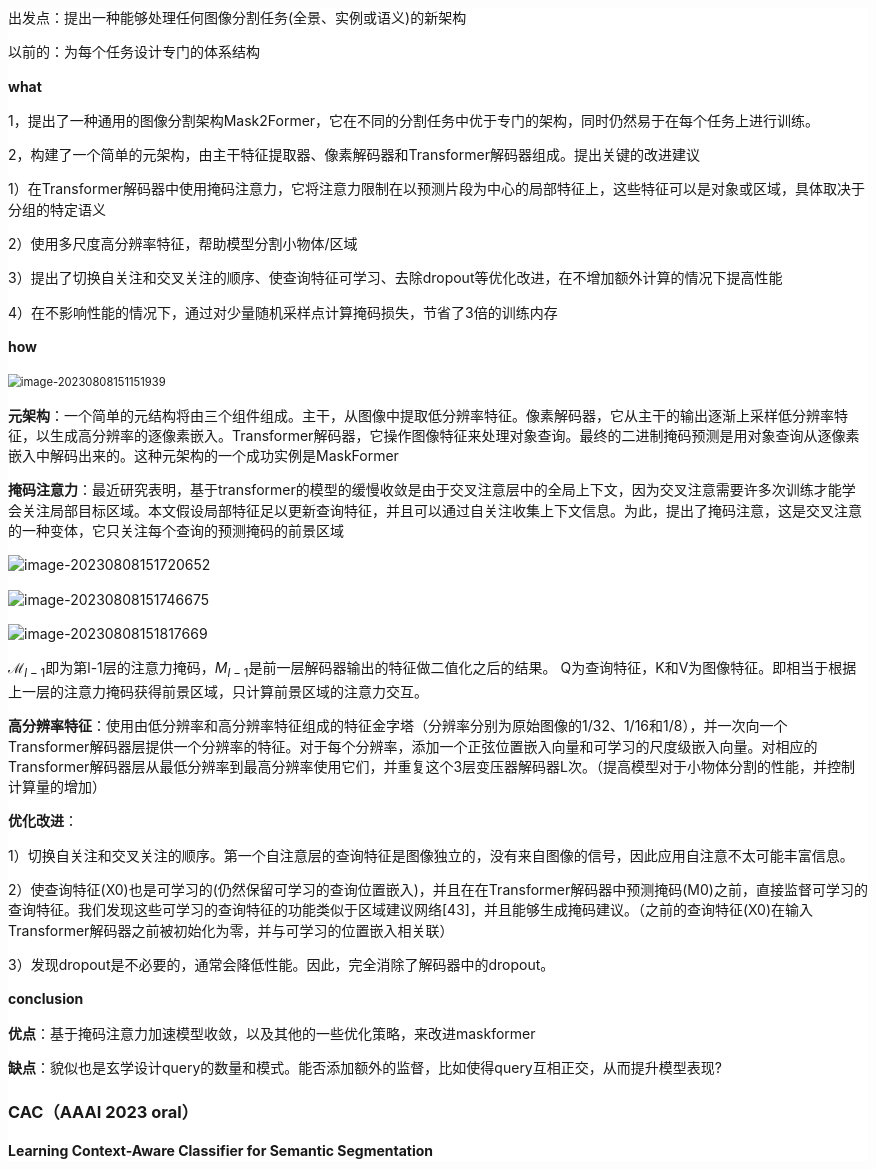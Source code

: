 出发点：提出一种能够处理任何图像分割任务(全景、实例或语义)的新架构

以前的：为每个任务设计专门的体系结构

**what**

1，提出了一种通用的图像分割架构Mask2Former，它在不同的分割任务中优于专门的架构，同时仍然易于在每个任务上进行训练。

2，构建了一个简单的元架构，由主干特征提取器、像素解码器和Transformer解码器组成。提出关键的改进建议

1）在Transformer解码器中使用掩码注意力，它将注意力限制在以预测片段为中心的局部特征上，这些特征可以是对象或区域，具体取决于分组的特定语义

2）使用多尺度高分辨率特征，帮助模型分割小物体/区域

3）提出了切换自关注和交叉关注的顺序、使查询特征可学习、去除dropout等优化改进，在不增加额外计算的情况下提高性能

4）在不影响性能的情况下，通过对少量随机采样点计算掩码损失，节省了3倍的训练内存

**how**

<img src="论文阅读记录-周报.assets/image-20230808151151939.png" alt="image-20230808151151939" style="zoom:80%;" />

**元架构**：一个简单的元结构将由三个组件组成。主干，从图像中提取低分辨率特征。像素解码器，它从主干的输出逐渐上采样低分辨率特征，以生成高分辨率的逐像素嵌入。Transformer解码器，它操作图像特征来处理对象查询。最终的二进制掩码预测是用对象查询从逐像素嵌入中解码出来的。这种元架构的一个成功实例是MaskFormer

**掩码注意力**：最近研究表明，基于transformer的模型的缓慢收敛是由于交叉注意层中的全局上下文，因为交叉注意需要许多次训练才能学会关注局部目标区域。本文假设局部特征足以更新查询特征，并且可以通过自关注收集上下文信息。为此，提出了掩码注意，这是交叉注意的一种变体，它只关注每个查询的预测掩码的前景区域

<img src="论文阅读记录-周报.assets/image-20230808151720652.png" alt="image-20230808151720652"  />

![image-20230808151746675](论文阅读记录-周报.assets/image-20230808151746675.png)

![image-20230808151817669](论文阅读记录-周报.assets/image-20230808151817669.png)

$\mathcal{M}_{l-1}$即为第l-1层的注意力掩码，$M_{l-1}$是前一层解码器输出的特征做二值化之后的结果。 Q为查询特征，K和V为图像特征。即相当于根据上一层的注意力掩码获得前景区域，只计算前景区域的注意力交互。

**高分辨率特征**：使用由低分辨率和高分辨率特征组成的特征金字塔（分辨率分别为原始图像的1/32、1/16和1/8），并一次向一个Transformer解码器层提供一个分辨率的特征。对于每个分辨率，添加一个正弦位置嵌入向量和可学习的尺度级嵌入向量。对相应的Transformer解码器层从最低分辨率到最高分辨率使用它们，并重复这个3层变压器解码器L次。（提高模型对于小物体分割的性能，并控制计算量的增加）

**优化改进**：

1）切换自关注和交叉关注的顺序。第一个自注意层的查询特征是图像独立的，没有来自图像的信号，因此应用自注意不太可能丰富信息。

2）使查询特征(X0)也是可学习的(仍然保留可学习的查询位置嵌入)，并且在在Transformer解码器中预测掩码(M0)之前，直接监督可学习的查询特征。我们发现这些可学习的查询特征的功能类似于区域建议网络[43]，并且能够生成掩码建议。（之前的查询特征(X0)在输入Transformer解码器之前被初始化为零，并与可学习的位置嵌入相关联）

3）发现dropout是不必要的，通常会降低性能。因此，完全消除了解码器中的dropout。

**conclusion**

**优点**：基于掩码注意力加速模型收敛，以及其他的一些优化策略，来改进maskformer

**缺点**：貌似也是玄学设计query的数量和模式。能否添加额外的监督，比如使得query互相正交，从而提升模型表现?

### CAC（AAAI 2023 oral）

**Learning Context-Aware Classifier for Semantic Segmentation**
